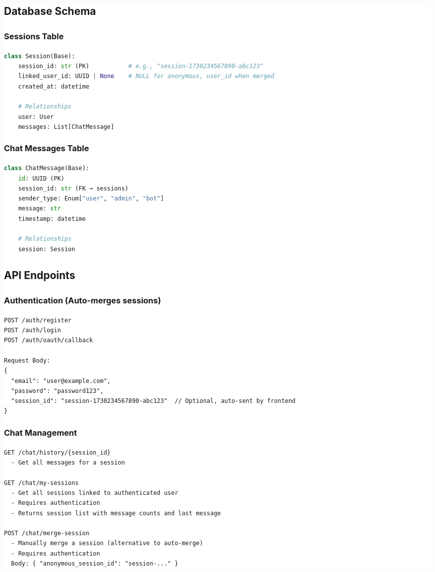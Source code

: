 ## Database Schema

### Sessions Table
```python
class Session(Base):
    session_id: str (PK)           # e.g., "session-1730234567890-abc123"
    linked_user_id: UUID | None    # NULL for anonymous, user_id when merged
    created_at: datetime
    
    # Relationships
    user: User
    messages: List[ChatMessage]
```

### Chat Messages Table
```python
class ChatMessage(Base):
    id: UUID (PK)
    session_id: str (FK → sessions)
    sender_type: Enum["user", "admin", "bot"]
    message: str
    timestamp: datetime
    
    # Relationships
    session: Session
```

## API Endpoints

### Authentication (Auto-merges sessions)
```
POST /auth/register
POST /auth/login
POST /auth/oauth/callback

Request Body:
{
  "email": "user@example.com",
  "password": "password123",
  "session_id": "session-1730234567890-abc123"  // Optional, auto-sent by frontend
}
```

### Chat Management
```
GET /chat/history/{session_id}
  - Get all messages for a session
  
GET /chat/my-sessions
  - Get all sessions linked to authenticated user
  - Requires authentication
  - Returns session list with message counts and last message

POST /chat/merge-session
  - Manually merge a session (alternative to auto-merge)
  - Requires authentication
  Body: { "anonymous_session_id": "session-..." }
```
